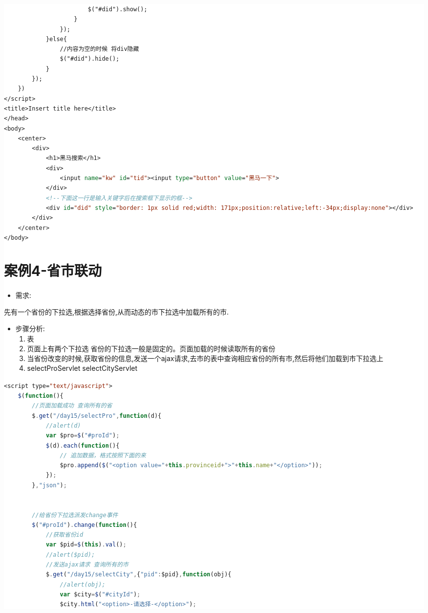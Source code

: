 ```jsp
                        $("#did").show();
                    }
                });
            }else{
                //内容为空的时候 将div隐藏 
                $("#did").hide();
            }
        });
    })
</script>
<title>Insert title here</title>
</head>
<body>
    <center>
        <div>
            <h1>黑马搜索</h1>
            <div>
                <input name="kw" id="tid"><input type="button" value="黑马一下">
            </div>
            <!--下面这一行是输入关键字后在搜索框下显示的框-->
            <div id="did" style="border: 1px solid red;width: 171px;position:relative;left:-34px;display:none"></div>
        </div> 
    </center>
</body>
```



# 案例4-省市联动

- 需求:

​	先有一个省份的下拉选,根据选择省份,从而动态的市下拉选中加载所有的市.

- 步骤分析:
  1. 表
  2. 页面上有两个下拉选 省份的下拉选一般是固定的。页面加载的时候读取所有的省份
  3. 当省份改变的时候,获取省份的信息,发送一个ajax请求,去市的表中查询相应省份的所有市,然后将他们加载到市下拉选上
  4. selectProServlet               selectCityServlet

```jsp
<script type="text/javascript">
	$(function(){
		//页面加载成功 查询所有的省
		$.get("/day15/selectPro",function(d){
			//alert(d)
			var $pro=$("#proId");
			$(d).each(function(){ 
				// 追加数据，格式按照下面的来
				$pro.append($("<option value="+this.provinceid+">"+this.name+"</option>"));
			});
		},"json");
		
		
		//给省份下拉选派发change事件
		$("#proId").change(function(){
			//获取省份id
			var $pid=$(this).val();
			//alert($pid);
			//发送ajax请求 查询所有的市
			$.get("/day15/selectCity",{"pid":$pid},function(obj){
				//alert(obj);
				var $city=$("#cityId");
				$city.html("<option>-请选择-</option>");
```